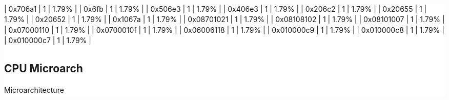 | 0x706a1    | 1         | 1.79%   |
| 0x6fb      | 1         | 1.79%   |
| 0x506e3    | 1         | 1.79%   |
| 0x406e3    | 1         | 1.79%   |
| 0x206c2    | 1         | 1.79%   |
| 0x20655    | 1         | 1.79%   |
| 0x20652    | 1         | 1.79%   |
| 0x1067a    | 1         | 1.79%   |
| 0x08701021 | 1         | 1.79%   |
| 0x08108102 | 1         | 1.79%   |
| 0x08101007 | 1         | 1.79%   |
| 0x07000110 | 1         | 1.79%   |
| 0x0700010f | 1         | 1.79%   |
| 0x06006118 | 1         | 1.79%   |
| 0x010000c9 | 1         | 1.79%   |
| 0x010000c8 | 1         | 1.79%   |
| 0x010000c7 | 1         | 1.79%   |

CPU Microarch
-------------

Microarchitecture
